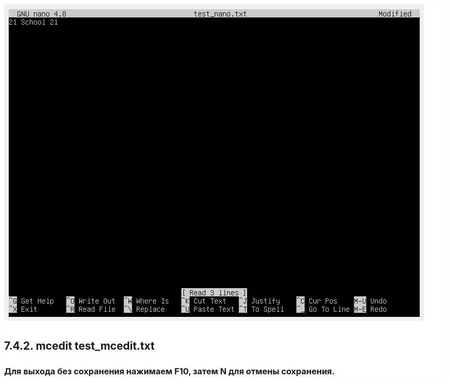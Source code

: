![screen](Скриншоты/7.4.1.png "Ввод текста и выход без сохранения")


## 7.4.2. mcedit test_mcedit.txt<br>
### Для выхода без сохранения нажимаем F10, затем N для отмены сохранения.